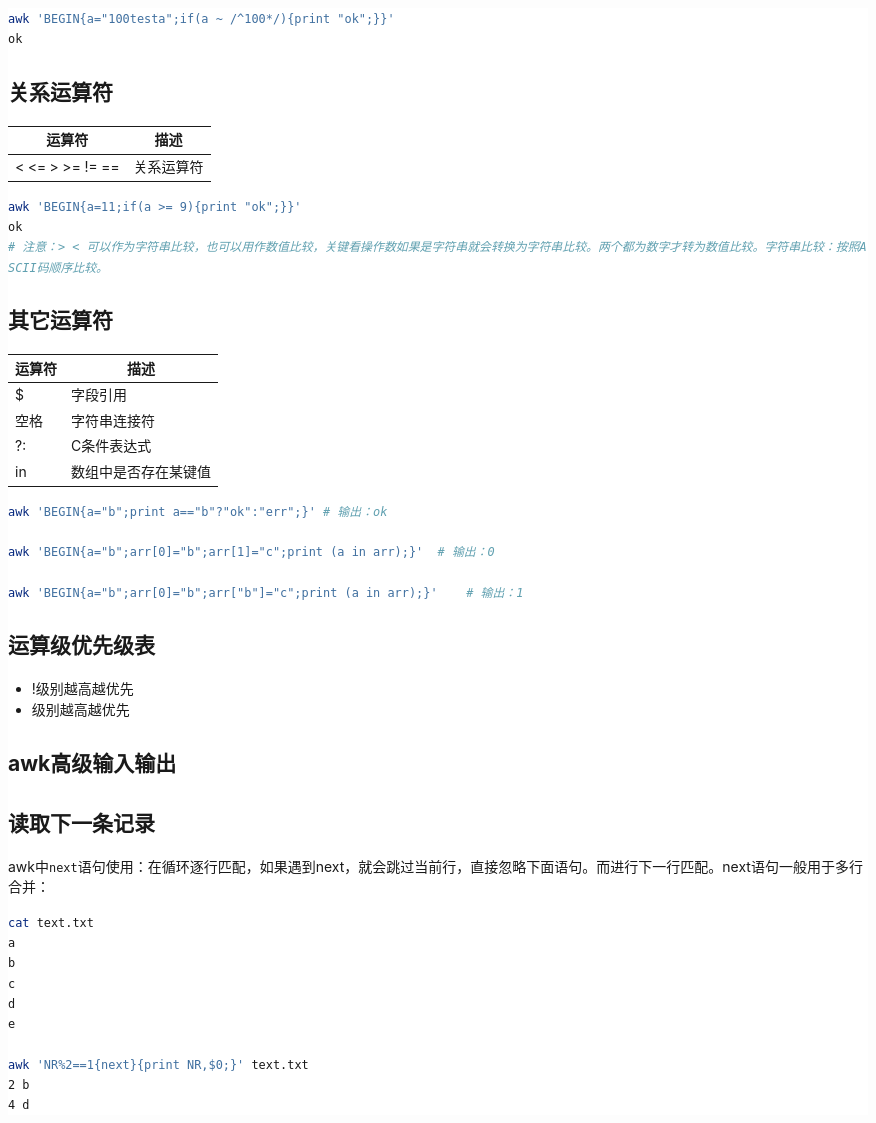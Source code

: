 ```sh
awk 'BEGIN{a="100testa";if(a ~ /^100*/){print "ok";}}'
ok
```

## 关系运算符

| 运算符 | 描述 |
| ----- | ---- |
| < <= > >= != == | 关系运算符 |

```sh
awk 'BEGIN{a=11;if(a >= 9){print "ok";}}'
ok
# 注意：> < 可以作为字符串比较，也可以用作数值比较，关键看操作数如果是字符串就会转换为字符串比较。两个都为数字才转为数值比较。字符串比较：按照ASCII码顺序比较。
```

## 其它运算符

| 运算符 | 描述 |
| ----- | ---- |
| $ | 字段引用 |
| 空格 | 字符串连接符 |
| ?: | C条件表达式 |
| in | 数组中是否存在某键值 |

```sh
awk 'BEGIN{a="b";print a=="b"?"ok":"err";}' # 输出：ok

awk 'BEGIN{a="b";arr[0]="b";arr[1]="c";print (a in arr);}'  # 输出：0

awk 'BEGIN{a="b";arr[0]="b";arr["b"]="c";print (a in arr);}'    # 输出：1
```

## 运算级优先级表

* !级别越高越优先
* 级别越高越优先

## awk高级输入输出

## 读取下一条记录

awk中`next`语句使用：在循环逐行匹配，如果遇到next，就会跳过当前行，直接忽略下面语句。而进行下一行匹配。next语句一般用于多行合并：

```sh
cat text.txt
a
b
c
d
e

awk 'NR%2==1{next}{print NR,$0;}' text.txt
2 b
4 d
```
